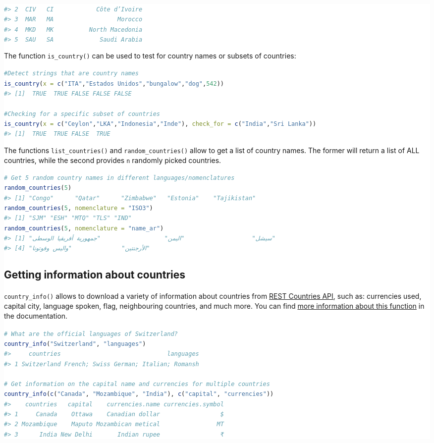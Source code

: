 ``` r
#> 2  CIV   CI            Côte d’Ivoire
#> 3  MAR   MA                  Morocco
#> 4  MKD   MK          North Macedonia
#> 5  SAU   SA             Saudi Arabia
```

The function `is_country()` can be used to test for country names or
subsets of countries:

``` r
#Detect strings that are country names
is_country(x = c("ITA","Estados Unidos","bungalow","dog",542))
#> [1]  TRUE  TRUE FALSE FALSE FALSE

#Checking for a specific subset of countries
is_country(x = c("Ceylon","LKA","Indonesia","Inde"), check_for = c("India","Sri Lanka"))
#> [1]  TRUE  TRUE FALSE  TRUE
```

The functions `list_countries()` and `random_countries()` allow to get a
list of country names. The former will return a list of ALL countries,
while the second provides `n` randomly picked countries.

``` r
# Get 5 random country names in different languages/nomenclatures
random_countries(5)
#> [1] "Congo"      "Qatar"      "Zimbabwe"   "Estonia"    "Tajikistan"
random_countries(5, nomenclature = "ISO3")
#> [1] "SJM" "ESH" "MTQ" "TLS" "IND"
random_countries(5, nomenclature = "name_ar")
#> [1] "سيشل"                   "اليمن"                  "جمهورية أفريقيا الوسطى"
#> [4] "الأرجنتين"              "واليس وفوتونا"
```

## Getting information about countries

`country_info()` allows to download a variety of information about
countries from [REST Countries API](https://restcountries.com/), such
as: currencies used, capital city, language spoken, flag, neighbouring
countries, and much more. You can find [more information about this
function](https://fbellelli.github.io/countries/reference/country_info.html)
in the documentation.

``` r
# What are the official languages of Switzerland?
country_info("Switzerland", "languages")
#>     countries                              languages
#> 1 Switzerland French; Swiss German; Italian; Romansh

# Get information on the capital name and currencies for multiple countries
country_info(c("Canada", "Mozambique", "India"), c("capital", "currencies"))
#>    countries   capital    currencies.name currencies.symbol
#> 1     Canada    Ottawa    Canadian dollar                 $
#> 2 Mozambique    Maputo Mozambican metical                MT
#> 3      India New Delhi       Indian rupee                 ₹
```
